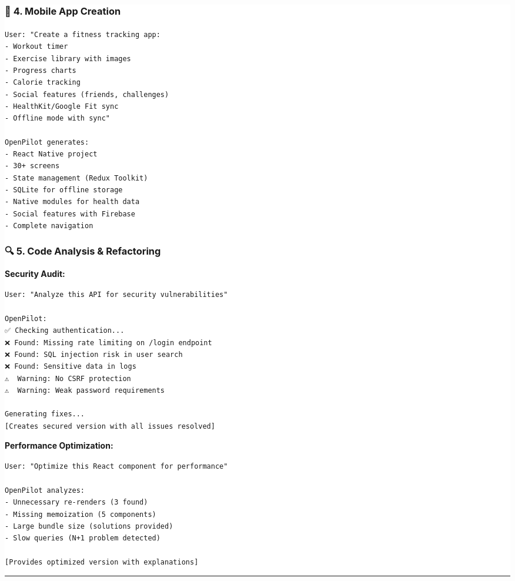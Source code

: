 ### 📱 **4. Mobile App Creation**

```
User: "Create a fitness tracking app:
- Workout timer
- Exercise library with images
- Progress charts
- Calorie tracking
- Social features (friends, challenges)
- HealthKit/Google Fit sync
- Offline mode with sync"

OpenPilot generates:
- React Native project
- 30+ screens
- State management (Redux Toolkit)
- SQLite for offline storage
- Native modules for health data
- Social features with Firebase
- Complete navigation
```

### 🔍 **5. Code Analysis & Refactoring**

**Security Audit:**
```
User: "Analyze this API for security vulnerabilities"

OpenPilot:
✅ Checking authentication...
❌ Found: Missing rate limiting on /login endpoint
❌ Found: SQL injection risk in user search
❌ Found: Sensitive data in logs
⚠️  Warning: No CSRF protection
⚠️  Warning: Weak password requirements

Generating fixes...
[Creates secured version with all issues resolved]
```

**Performance Optimization:**
```
User: "Optimize this React component for performance"

OpenPilot analyzes:
- Unnecessary re-renders (3 found)
- Missing memoization (5 components)
- Large bundle size (solutions provided)
- Slow queries (N+1 problem detected)

[Provides optimized version with explanations]
```

---